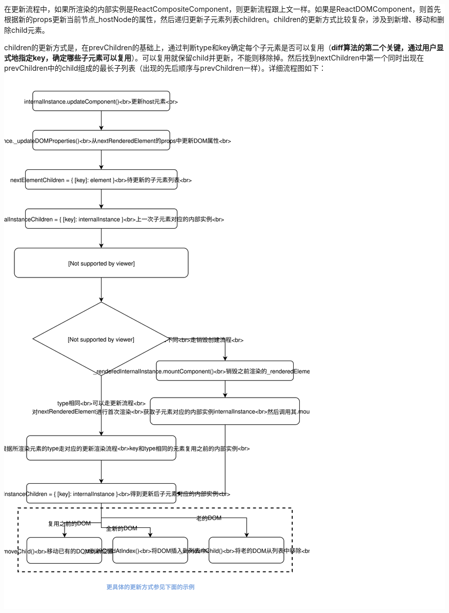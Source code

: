 在更新流程中，如果所渲染的内部实例是ReactCompositeComponent，则更新流程跟上文一样。如果是ReactDOMComponent，则首先根据新的props更新当前节点_hostNode的属性，然后递归更新子元素列表children。children的更新方式比较复杂，涉及到新增、移动和删除child元素。

children的更新方式是，在prevChildren的基础上，通过判断type和key确定每个子元素是否可以复用（**diff算法的第二个关键，通过用户显式地指定key，确定哪些子元素可以复用**）。可以复用就保留child并更新，不能则移除掉。然后找到nextChildren中第一个同时出现在prevChildren中的child组成的最长子列表（出现的先后顺序与prevChildren一样）。详细流程图如下：

![](./react-v15/react-update-render-host-element.svg)
